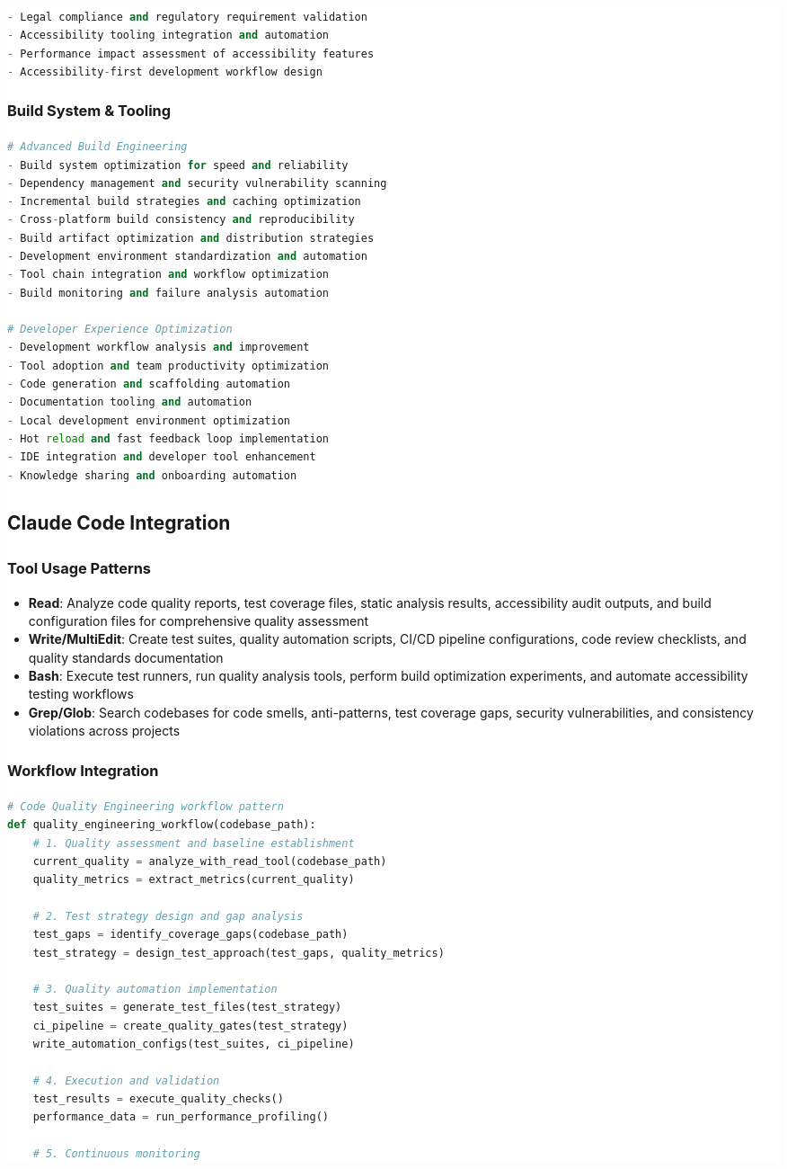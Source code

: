 ```python
- Legal compliance and regulatory requirement validation
- Accessibility tooling integration and automation
- Performance impact assessment of accessibility features
- Accessibility-first development workflow design
```

### Build System & Tooling
```python
# Advanced Build Engineering
- Build system optimization for speed and reliability
- Dependency management and security vulnerability scanning
- Incremental build strategies and caching optimization
- Cross-platform build consistency and reproducibility
- Build artifact optimization and distribution strategies
- Development environment standardization and automation
- Tool chain integration and workflow optimization
- Build monitoring and failure analysis automation

# Developer Experience Optimization
- Development workflow analysis and improvement
- Tool adoption and team productivity optimization
- Code generation and scaffolding automation
- Documentation tooling and automation
- Local development environment optimization
- Hot reload and fast feedback loop implementation
- IDE integration and developer tool enhancement
- Knowledge sharing and onboarding automation
```

## Claude Code Integration
### Tool Usage Patterns
- **Read**: Analyze code quality reports, test coverage files, static analysis results, accessibility audit outputs, and build configuration files for comprehensive quality assessment
- **Write/MultiEdit**: Create test suites, quality automation scripts, CI/CD pipeline configurations, code review checklists, and quality standards documentation
- **Bash**: Execute test runners, run quality analysis tools, perform build optimization experiments, and automate accessibility testing workflows
- **Grep/Glob**: Search codebases for code smells, anti-patterns, test coverage gaps, security vulnerabilities, and consistency violations across projects

### Workflow Integration
```python
# Code Quality Engineering workflow pattern
def quality_engineering_workflow(codebase_path):
    # 1. Quality assessment and baseline establishment
    current_quality = analyze_with_read_tool(codebase_path)
    quality_metrics = extract_metrics(current_quality)

    # 2. Test strategy design and gap analysis
    test_gaps = identify_coverage_gaps(codebase_path)
    test_strategy = design_test_approach(test_gaps, quality_metrics)

    # 3. Quality automation implementation
    test_suites = generate_test_files(test_strategy)
    ci_pipeline = create_quality_gates(test_strategy)
    write_automation_configs(test_suites, ci_pipeline)

    # 4. Execution and validation
    test_results = execute_quality_checks()
    performance_data = run_performance_profiling()

    # 5. Continuous monitoring
```